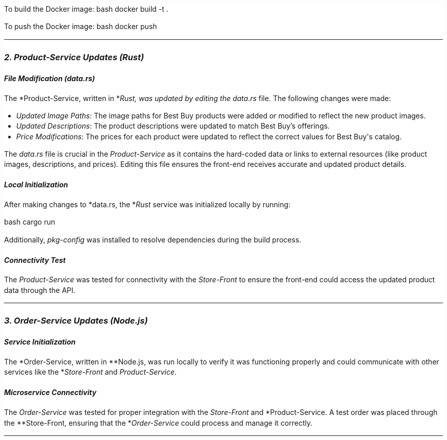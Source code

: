 To build the Docker image:
bash
docker build -t <image-name> .


To push the Docker image:
bash
docker push <image-name>


---

### *2. Product-Service Updates (Rust)*

#### *File Modification (data.rs)*
The *Product-Service, written in **Rust, was updated by editing the *data.rs** file. The following changes were made:

- *Updated Image Paths*: The image paths for Best Buy products were added or modified to reflect the new product images.
- *Updated Descriptions*: The product descriptions were updated to match Best Buy’s offerings.
- *Price Modifications*: The prices for each product were updated to reflect the correct values for Best Buy's catalog.

The *data.rs* file is crucial in the *Product-Service* as it contains the hard-coded data or links to external resources (like product images, descriptions, and prices). Editing this file ensures the front-end receives accurate and updated product details.

#### *Local Initialization*
After making changes to *data.rs, the **Rust* service was initialized locally by running:

bash
cargo run


Additionally, *pkg-config* was installed to resolve dependencies during the build process.

#### *Connectivity Test*
The *Product-Service* was tested for connectivity with the *Store-Front* to ensure the front-end could access the updated product data through the API.

---

### *3. Order-Service Updates (Node.js)*

#### *Service Initialization*
The *Order-Service, written in **Node.js, was run locally to verify it was functioning properly and could communicate with other services like the **Store-Front* and *Product-Service*.

#### *Microservice Connectivity*
The *Order-Service* was tested for proper integration with the *Store-Front* and *Product-Service. A test order was placed through the **Store-Front, ensuring that the **Order-Service* could process and manage it correctly.

---
